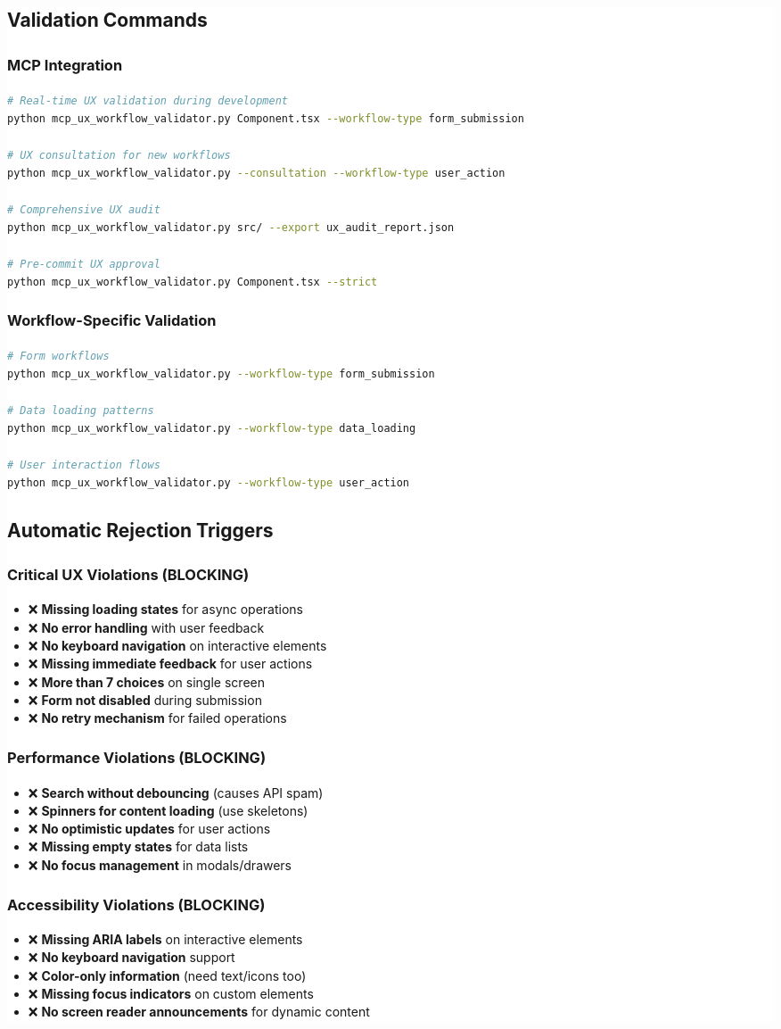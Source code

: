 ## Validation Commands

### MCP Integration
```bash
# Real-time UX validation during development
python mcp_ux_workflow_validator.py Component.tsx --workflow-type form_submission

# UX consultation for new workflows
python mcp_ux_workflow_validator.py --consultation --workflow-type user_action

# Comprehensive UX audit
python mcp_ux_workflow_validator.py src/ --export ux_audit_report.json

# Pre-commit UX approval
python mcp_ux_workflow_validator.py Component.tsx --strict
```

### Workflow-Specific Validation
```bash
# Form workflows
python mcp_ux_workflow_validator.py --workflow-type form_submission

# Data loading patterns
python mcp_ux_workflow_validator.py --workflow-type data_loading

# User interaction flows
python mcp_ux_workflow_validator.py --workflow-type user_action
```

## Automatic Rejection Triggers

### Critical UX Violations (BLOCKING)
- ❌ **Missing loading states** for async operations
- ❌ **No error handling** with user feedback
- ❌ **No keyboard navigation** on interactive elements
- ❌ **Missing immediate feedback** for user actions
- ❌ **More than 7 choices** on single screen
- ❌ **Form not disabled** during submission
- ❌ **No retry mechanism** for failed operations

### Performance Violations (BLOCKING)
- ❌ **Search without debouncing** (causes API spam)
- ❌ **Spinners for content loading** (use skeletons)
- ❌ **No optimistic updates** for user actions
- ❌ **Missing empty states** for data lists
- ❌ **No focus management** in modals/drawers

### Accessibility Violations (BLOCKING)
- ❌ **Missing ARIA labels** on interactive elements
- ❌ **No keyboard navigation** support
- ❌ **Color-only information** (need text/icons too)
- ❌ **Missing focus indicators** on custom elements
- ❌ **No screen reader announcements** for dynamic content

